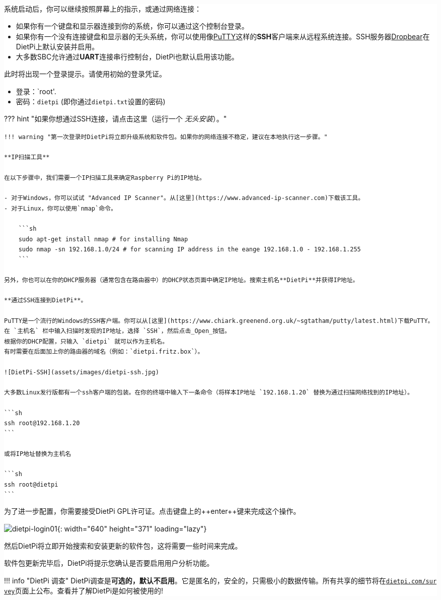 系统启动后，你可以继续按照屏幕上的指示，或通过网络连接：

- 如果你有一个键盘和显示器连接到你的系统，你可以通过这个控制台登录。
- 如果你有一个没有连接键盘和显示器的无头系统，你可以使用像[PuTTY](https://www.chiark.greenend.org.uk/~sgtatham/putty/latest.html)这样的**SSH**客户端来从远程系统连接。SSH服务器[Dropbear](../software/ssh/#dropbear)在DietPi上默认安装并启用。
- 大多数SBC允许通过**UART**连接串行控制台，DietPi也默认启用该功能。

此时将出现一个登录提示。请使用初始的登录凭证。

- 登录：`root'.
- 密码：`dietpi` (即你通过`dietpi.txt`设置的密码)

??? hint "如果你想通过SSH连接，请点击这里（运行一个 _无头安装_）。"

    !!! warning "第一次登录时DietPi将立即升级系统和软件包。如果你的网络连接不稳定，建议在本地执行这一步骤。"

    **IP扫描工具**

    在以下步骤中，我们需要一个IP扫描工具来确定Raspberry Pi的IP地址。

    - 对于Windows，你可以试试 "Advanced IP Scanner"。从[这里](https://www.advanced-ip-scanner.com)下载该工具。
    - 对于Linux，你可以使用`nmap`命令。

        ```sh
        sudo apt-get install nmap # for installing Nmap
        sudo nmap -sn 192.168.1.0/24 # for scanning IP address in the eange 192.168.1.0 - 192.168.1.255
        ```

    另外，你也可以在你的DHCP服务器（通常包含在路由器中）的DHCP状态页面中确定IP地址。搜索主机名**DietPi**并获得IP地址。

    **通过SSH连接到DietPi**。

    PuTTY是一个流行的Windows的SSH客户端。你可以从[这里](https://www.chiark.greenend.org.uk/~sgtatham/putty/latest.html)下载PuTTY。在 `主机名` 栏中输入扫描时发现的IP地址，选择 `SSH`，然后点击_Open_按钮。 
    根据你的DHCP配置，只输入 `dietpi` 就可以作为主机名。 
    有时需要在后面加上你的路由器的域名（例如：`dietpi.fritz.box`）。

    ![DietPi-SSH](assets/images/dietpi-ssh.jpg)

    大多数Linux发行版都有一个ssh客户端的包装。在你的终端中输入下一条命令（将样本IP地址 `192.168.1.20` 替换为通过扫描网络找到的IP地址）。

    ```sh
    ssh root@192.168.1.20
    ```

    或将IP地址替换为主机名

    ```sh
    ssh root@dietpi
    ```

为了进一步配置，你需要接受DietPi GPL许可证。点击键盘上的++enter++键来完成这个操作。

![dietpi-login01](assets/images/dietpi-login01.jpg){: width="640" height="371" loading="lazy"}

然后DietPi将立即开始搜索和安装更新的软件包，这将需要一些时间来完成。

软件包更新完毕后，DietPi将提示您确认是否要启用用户分析功能。

!!! info "DietPi 调查"
    DietPi调查是**可选的，默认不启用**。它是匿名的，安全的，只需极小的数据传输。所有共享的细节将在[`dietpi.com/survey`](https://dietpi.com/survey/)页面上公布。查看并了解DietPi是如何被使用的!
